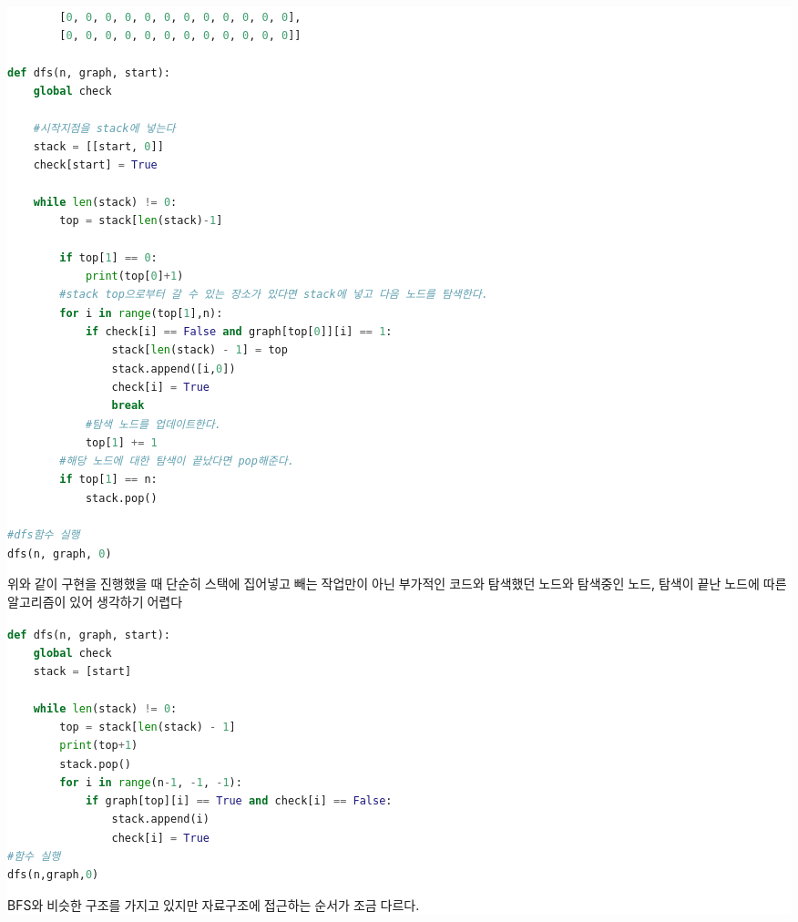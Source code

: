 ```python
		[0, 0, 0, 0, 0, 0, 0, 0, 0, 0, 0, 0],
		[0, 0, 0, 0, 0, 0, 0, 0, 0, 0, 0, 0]]

def dfs(n, graph, start):
    global check

    #시작지점을 stack에 넣는다
	stack = [[start, 0]]
	check[start] = True

    while len(stack) != 0:
        top = stack[len(stack)-1]

        if top[1] == 0:
            print(top[0]+1)
		#stack top으로부터 갈 수 있는 장소가 있다면 stack에 넣고 다음 노드를 탐색한다.
        for i in range(top[1],n):
            if check[i] == False and graph[top[0]][i] == 1:
                stack[len(stack) - 1] = top
                stack.append([i,0])
                check[i] = True
                break
			#탐색 노드를 업데이트한다.
            top[1] += 1
		#해당 노드에 대한 탐색이 끝났다면 pop해준다.
        if top[1] == n:
            stack.pop()

#dfs함수 실행
dfs(n, graph, 0)
```

위와 같이 구현을 진행했을 때 단순히 스택에 집어넣고 빼는 작업만이 아닌 부가적인 코드와
탐색했던 노드와 탐색중인 노드, 탐색이 끝난 노드에 따른 알고리즘이 있어 생각하기 어렵다

```python
def dfs(n, graph, start):
    global check
    stack = [start]
    
    while len(stack) != 0:
        top = stack[len(stack) - 1]
        print(top+1)
        stack.pop()
        for i in range(n-1, -1, -1):
            if graph[top][i] == True and check[i] == False:
                stack.append(i)
                check[i] = True
#함수 실행
dfs(n,graph,0)
```

BFS와 비슷한 구조를 가지고 있지만 자료구조에 접근하는 순서가 조금 다르다.